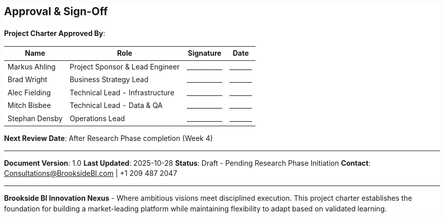 ## Approval & Sign-Off

**Project Charter Approved By**:

| Name | Role | Signature | Date |
|------|------|-----------|------|
| Markus Ahling | Project Sponsor & Lead Engineer | ___________ | _______ |
| Brad Wright | Business Strategy Lead | ___________ | _______ |
| Alec Fielding | Technical Lead - Infrastructure | ___________ | _______ |
| Mitch Bisbee | Technical Lead - Data & QA | ___________ | _______ |
| Stephan Densby | Operations Lead | ___________ | _______ |

**Next Review Date**: After Research Phase completion (Week 4)

---

**Document Version**: 1.0
**Last Updated**: 2025-10-28
**Status**: Draft - Pending Research Phase Initiation
**Contact**: Consultations@BrooksideBI.com | +1 209 487 2047

---

**Brookside BI Innovation Nexus** - Where ambitious visions meet disciplined execution. This project charter establishes the foundation for building a market-leading platform while maintaining flexibility to adapt based on validated learning.
